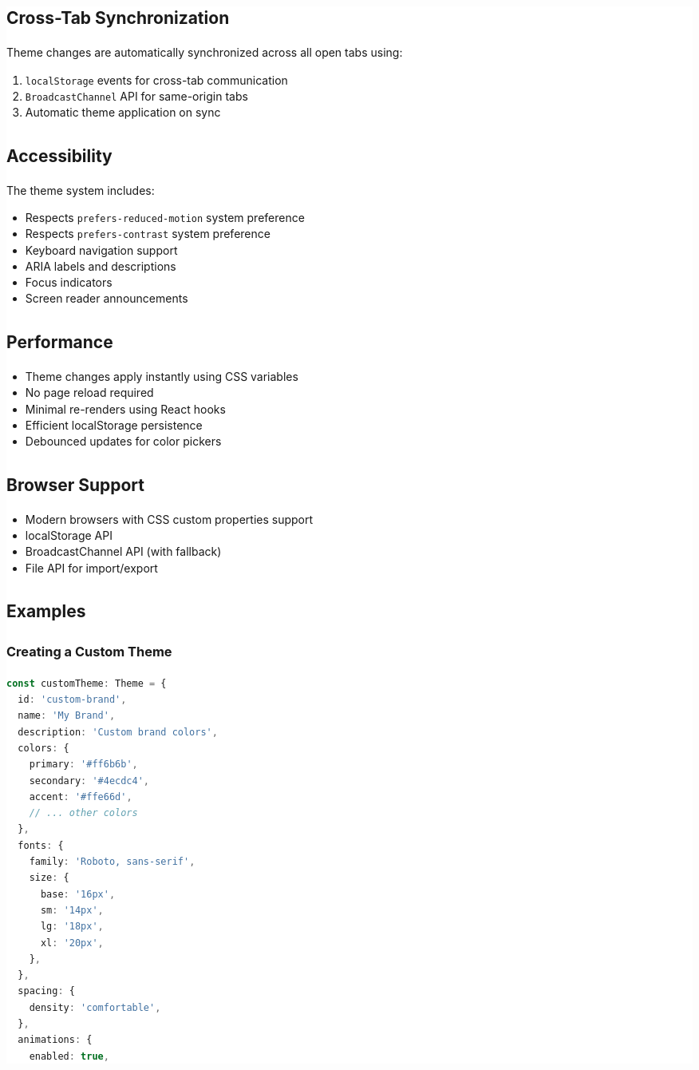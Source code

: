 ## Cross-Tab Synchronization

Theme changes are automatically synchronized across all open tabs using:

1. `localStorage` events for cross-tab communication
2. `BroadcastChannel` API for same-origin tabs
3. Automatic theme application on sync

## Accessibility

The theme system includes:

- Respects `prefers-reduced-motion` system preference
- Respects `prefers-contrast` system preference
- Keyboard navigation support
- ARIA labels and descriptions
- Focus indicators
- Screen reader announcements

## Performance

- Theme changes apply instantly using CSS variables
- No page reload required
- Minimal re-renders using React hooks
- Efficient localStorage persistence
- Debounced updates for color pickers

## Browser Support

- Modern browsers with CSS custom properties support
- localStorage API
- BroadcastChannel API (with fallback)
- File API for import/export

## Examples

### Creating a Custom Theme

```typescript
const customTheme: Theme = {
  id: 'custom-brand',
  name: 'My Brand',
  description: 'Custom brand colors',
  colors: {
    primary: '#ff6b6b',
    secondary: '#4ecdc4',
    accent: '#ffe66d',
    // ... other colors
  },
  fonts: {
    family: 'Roboto, sans-serif',
    size: {
      base: '16px',
      sm: '14px',
      lg: '18px',
      xl: '20px',
    },
  },
  spacing: {
    density: 'comfortable',
  },
  animations: {
    enabled: true,
```